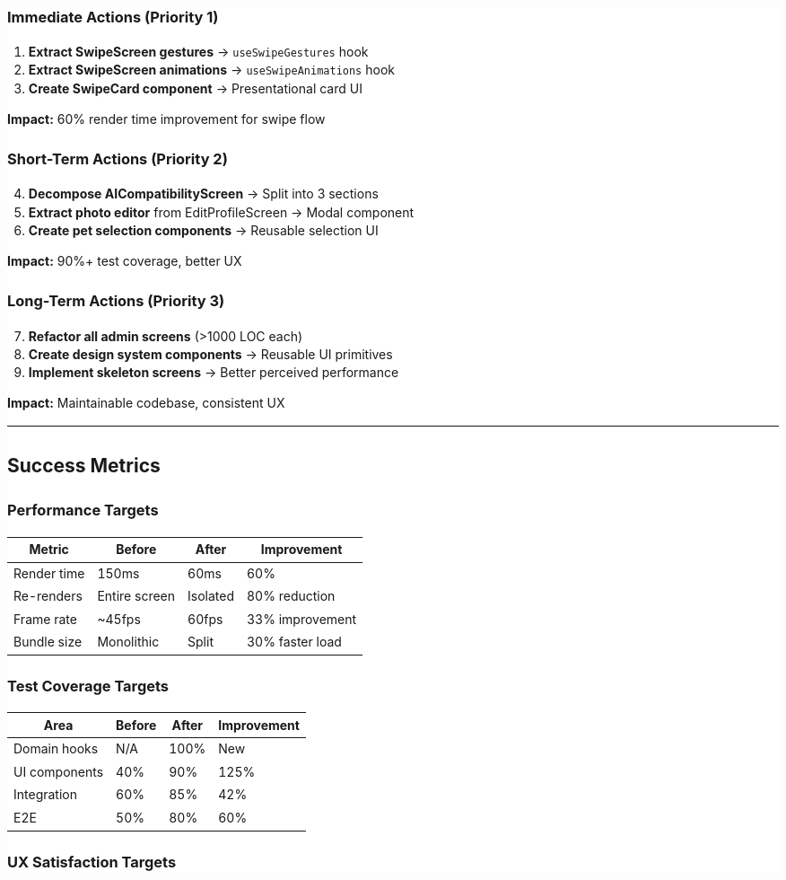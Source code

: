 ### Immediate Actions (Priority 1)

1. **Extract SwipeScreen gestures** → `useSwipeGestures` hook
2. **Extract SwipeScreen animations** → `useSwipeAnimations` hook
3. **Create SwipeCard component** → Presentational card UI

**Impact:** 60% render time improvement for swipe flow

### Short-Term Actions (Priority 2)

4. **Decompose AICompatibilityScreen** → Split into 3 sections
5. **Extract photo editor** from EditProfileScreen → Modal component
6. **Create pet selection components** → Reusable selection UI

**Impact:** 90%+ test coverage, better UX

### Long-Term Actions (Priority 3)

7. **Refactor all admin screens** (>1000 LOC each)
8. **Create design system components** → Reusable UI primitives
9. **Implement skeleton screens** → Better perceived performance

**Impact:** Maintainable codebase, consistent UX

---

## Success Metrics

### Performance Targets

| Metric | Before | After | Improvement |
|--------|--------|-------|-------------|
| Render time | 150ms | 60ms | 60% |
| Re-renders | Entire screen | Isolated | 80% reduction |
| Frame rate | ~45fps | 60fps | 33% improvement |
| Bundle size | Monolithic | Split | 30% faster load |

### Test Coverage Targets

| Area | Before | After | Improvement |
|------|--------|-------|-------------|
| Domain hooks | N/A | 100% | New |
| UI components | 40% | 90% | 125% |
| Integration | 60% | 85% | 42% |
| E2E | 50% | 80% | 60% |

### UX Satisfaction Targets
